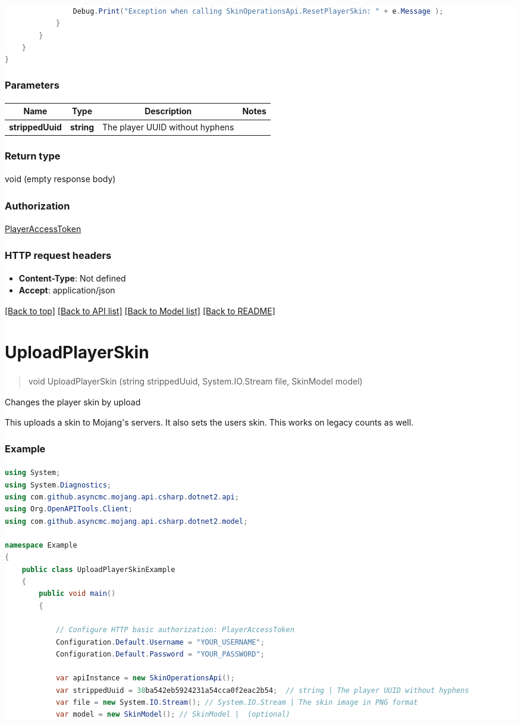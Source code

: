 ```csharp
                Debug.Print("Exception when calling SkinOperationsApi.ResetPlayerSkin: " + e.Message );
            }
        }
    }
}
```

### Parameters

Name | Type | Description  | Notes
------------- | ------------- | ------------- | -------------
 **strippedUuid** | **string**| The player UUID without hyphens | 

### Return type

void (empty response body)

### Authorization

[PlayerAccessToken](../README.md#PlayerAccessToken)

### HTTP request headers

 - **Content-Type**: Not defined
 - **Accept**: application/json

[[Back to top]](#) [[Back to API list]](../README.md#documentation-for-api-endpoints) [[Back to Model list]](../README.md#documentation-for-models) [[Back to README]](../README.md)

<a name="uploadplayerskin"></a>
# **UploadPlayerSkin**
> void UploadPlayerSkin (string strippedUuid, System.IO.Stream file, SkinModel model)

Changes the player skin by upload

This uploads a skin to Mojang's servers. It also sets the users skin. This works on legacy counts as well.

### Example
```csharp
using System;
using System.Diagnostics;
using com.github.asyncmc.mojang.api.csharp.dotnet2.api;
using Org.OpenAPITools.Client;
using com.github.asyncmc.mojang.api.csharp.dotnet2.model;

namespace Example
{
    public class UploadPlayerSkinExample
    {
        public void main()
        {
            
            // Configure HTTP basic authorization: PlayerAccessToken
            Configuration.Default.Username = "YOUR_USERNAME";
            Configuration.Default.Password = "YOUR_PASSWORD";

            var apiInstance = new SkinOperationsApi();
            var strippedUuid = 38ba542eb5924231a54cca0f2eac2b54;  // string | The player UUID without hyphens
            var file = new System.IO.Stream(); // System.IO.Stream | The skin image in PNG format
            var model = new SkinModel(); // SkinModel |  (optional) 

```